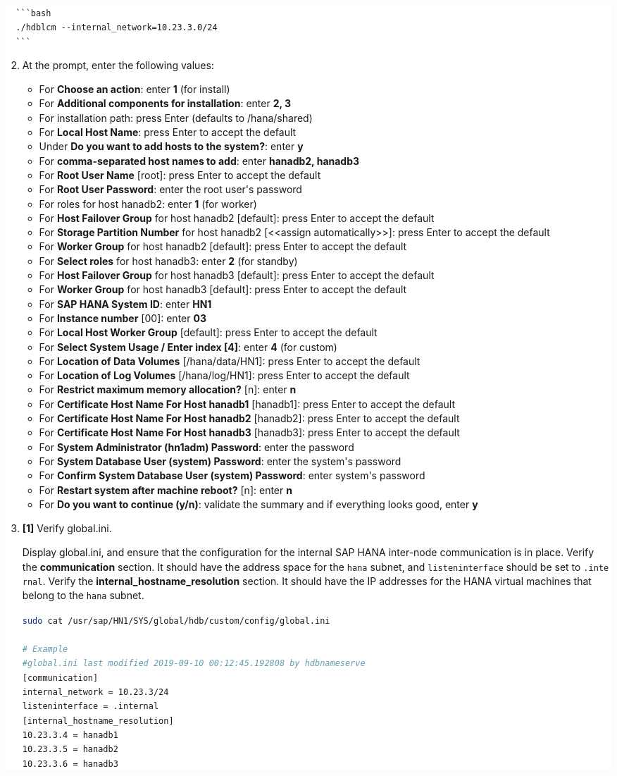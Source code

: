       ```bash
      ./hdblcm --internal_network=10.23.3.0/24
      ```

   2. At the prompt, enter the following values:
      * For **Choose an action**: enter **1** (for install)
      * For **Additional components for installation**: enter **2, 3**
      * For installation path: press Enter (defaults to /hana/shared)
      * For **Local Host Name**: press Enter to accept the default
      * Under **Do you want to add hosts to the system?**: enter **y**
      * For **comma-separated host names to add**: enter **hanadb2, hanadb3**
      * For **Root User Name** [root]: press Enter to accept the default
      * For **Root User Password**: enter the root user's password
      * For roles for host hanadb2: enter **1**  (for worker)
      * For **Host Failover Group** for host hanadb2 [default]: press Enter to accept the default
      * For **Storage Partition Number** for host hanadb2 [\<\<assign automatically\>\>]: press Enter to accept the default
      * For **Worker Group** for host hanadb2 [default]: press Enter to accept the default
      * For **Select roles** for host hanadb3: enter **2** (for standby)
      * For **Host Failover Group** for host hanadb3 [default]: press Enter to accept the default
      * For **Worker Group** for host hanadb3 [default]: press Enter to accept the default
      * For **SAP HANA System ID**: enter **HN1**
      * For **Instance number** [00]: enter **03**
      * For **Local Host Worker Group** [default]: press Enter to accept the default
      * For **Select System Usage / Enter index [4]**: enter **4** (for custom)
      * For **Location of Data Volumes** [/hana/data/HN1]: press Enter to accept the default
      * For **Location of Log Volumes** [/hana/log/HN1]: press Enter to accept the default
      * For **Restrict maximum memory allocation?** [n]: enter **n**
      * For **Certificate Host Name For Host hanadb1** [hanadb1]: press Enter to accept the default
      * For **Certificate Host Name For Host hanadb2** [hanadb2]: press Enter to accept the default
      * For **Certificate Host Name For Host hanadb3** [hanadb3]: press Enter to accept the default
      * For **System Administrator (hn1adm) Password**: enter the password
      * For **System Database User (system) Password**: enter the system's password
      * For **Confirm System Database User (system) Password**: enter system's password
      * For **Restart system after machine reboot?** [n]: enter **n**
      * For **Do you want to continue (y/n)**: validate the summary and if everything looks good, enter **y**

2. **[1]** Verify global.ini.

   Display global.ini, and ensure that the configuration for the internal SAP HANA inter-node communication is in place. Verify the **communication** section. It should have the address space for the `hana` subnet, and `listeninterface` should be set to `.internal`. Verify the **internal_hostname_resolution** section. It should have the IP addresses for the HANA virtual machines that belong to the `hana` subnet.  

   ```bash
   sudo cat /usr/sap/HN1/SYS/global/hdb/custom/config/global.ini
   
   # Example 
   #global.ini last modified 2019-09-10 00:12:45.192808 by hdbnameserve
   [communication]
   internal_network = 10.23.3/24
   listeninterface = .internal
   [internal_hostname_resolution]
   10.23.3.4 = hanadb1
   10.23.3.5 = hanadb2
   10.23.3.6 = hanadb3
   ```
